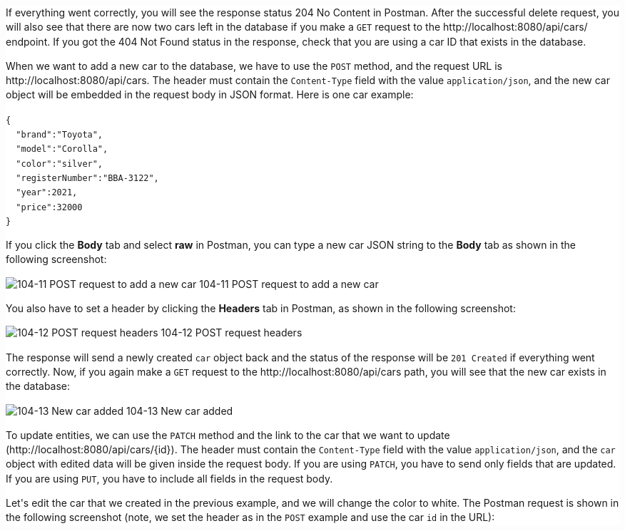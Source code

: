 If everything went correctly, you will see the response status 204 No Content in Postman.
After the successful delete request, you will also see that there are now two cars left in the database if you make a `GET` request to the http://localhost:8080/api/cars/ endpoint.
If you got the 404 Not Found status in the response, check that you are using a car ID that exists in the database.


When we want to add a new car to the database, we have to use the `POST` method, and the request URL is http://localhost:8080/api/cars.
The header must contain the `Content-Type` field with the value `application/json`, and the new car object will be embedded in the request body in JSON format.
Here is one car example:

```
{
  "brand":"Toyota",
  "model":"Corolla",
  "color":"silver",
  "registerNumber":"BBA-3122",
  "year":2021,
  "price":32000
}
```

If you click the **Body** tab and select **raw** in Postman, you can type a new car JSON string to the **Body** tab as shown in the following screenshot:

![ 104-11 POST request to add a new car ](/medium/2204_springboot_react_3e/104-11_post_request_to_add_a_new_car.jpg)
104-11 POST request to add a new car

You also have to set a header by clicking the **Headers** tab in Postman, as shown in the following screenshot:

![ 104-12 POST request headers ](/medium/2204_springboot_react_3e/104-12_post_request_headers.jpg)
104-12 POST request headers

The response will send a newly created `car` object back and the status of the response will be `201 Created` if everything went correctly.
Now, if you again make a `GET` request to the http://localhost:8080/api/cars path, you will see that the new car exists in the database:

![ 104-13 New car added ](/medium/2204_springboot_react_3e/104-13_new_car_added.jpg)
104-13 New car added

To update entities, we can use the `PATCH` method and the link to the car that we want to update (http://localhost:8080/api/cars/{id}).
The header must contain the `Content-Type` field with the value `application/json`, and the `car` object with edited data will be given inside the request body.
If you are using `PATCH`, you have to send only fields that are updated.
If you are using `PUT`, you have to include all fields in the request body.


Let's edit the car that we created in the previous example, and we will change the color to white.
The Postman request is shown in the following screenshot (note, we set the header as in the `POST` example and use the car `id` in the URL):
